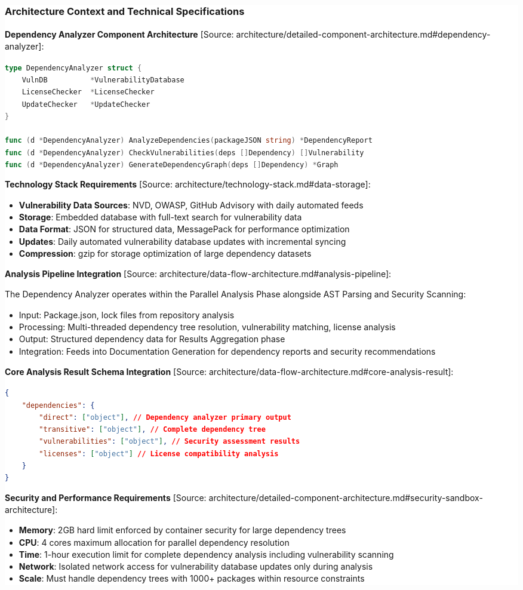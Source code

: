 ### Architecture Context and Technical Specifications

**Dependency Analyzer Component Architecture** [Source: architecture/detailed-component-architecture.md#dependency-analyzer]:

```go
type DependencyAnalyzer struct {
    VulnDB          *VulnerabilityDatabase
    LicenseChecker  *LicenseChecker
    UpdateChecker   *UpdateChecker
}

func (d *DependencyAnalyzer) AnalyzeDependencies(packageJSON string) *DependencyReport
func (d *DependencyAnalyzer) CheckVulnerabilities(deps []Dependency) []Vulnerability
func (d *DependencyAnalyzer) GenerateDependencyGraph(deps []Dependency) *Graph
```

**Technology Stack Requirements** [Source: architecture/technology-stack.md#data-storage]:

-   **Vulnerability Data Sources**: NVD, OWASP, GitHub Advisory with daily automated feeds
-   **Storage**: Embedded database with full-text search for vulnerability data
-   **Data Format**: JSON for structured data, MessagePack for performance optimization
-   **Updates**: Daily automated vulnerability database updates with incremental syncing
-   **Compression**: gzip for storage optimization of large dependency datasets

**Analysis Pipeline Integration** [Source: architecture/data-flow-architecture.md#analysis-pipeline]:

The Dependency Analyzer operates within the Parallel Analysis Phase alongside AST Parsing and Security Scanning:

-   Input: Package.json, lock files from repository analysis
-   Processing: Multi-threaded dependency tree resolution, vulnerability matching, license analysis
-   Output: Structured dependency data for Results Aggregation phase
-   Integration: Feeds into Documentation Generation for dependency reports and security recommendations

**Core Analysis Result Schema Integration** [Source: architecture/data-flow-architecture.md#core-analysis-result]:

```json
{
    "dependencies": {
        "direct": ["object"], // Dependency analyzer primary output
        "transitive": ["object"], // Complete dependency tree
        "vulnerabilities": ["object"], // Security assessment results
        "licenses": ["object"] // License compatibility analysis
    }
}
```

**Security and Performance Requirements** [Source: architecture/detailed-component-architecture.md#security-sandbox-architecture]:

-   **Memory**: 2GB hard limit enforced by container security for large dependency trees
-   **CPU**: 4 cores maximum allocation for parallel dependency resolution
-   **Time**: 1-hour execution limit for complete dependency analysis including vulnerability scanning
-   **Network**: Isolated network access for vulnerability database updates only during analysis
-   **Scale**: Must handle dependency trees with 1000+ packages within resource constraints
